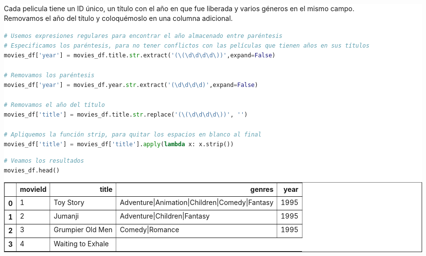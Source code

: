 

Cada pelicula tiene un ID único, un título con el año en que fue liberada y varios géneros en el mismo campo.  
Removamos el año del título y coloquémoslo en una columna adicional.


```python
# Usemos expresiones regulares para encontrar el año almacenado entre paréntesis
# Especificamos los paréntesis, para no tener conflictos con las películas que tienen años en sus títulos
movies_df['year'] = movies_df.title.str.extract('(\(\d\d\d\d\))',expand=False)

# Removamos los paréntesis
movies_df['year'] = movies_df.year.str.extract('(\d\d\d\d)',expand=False)

# Removamos el año del título
movies_df['title'] = movies_df.title.str.replace('(\(\d\d\d\d\))', '')

# Apliquemos la función strip, para quitar los espacios en blanco al final
movies_df['title'] = movies_df['title'].apply(lambda x: x.strip())
```


```python
# Veamos los resultados
movies_df.head()
```




<div>
<table border="1" class="dataframe">
  <thead>
    <tr style="text-align: right;">
      <th></th>
      <th>movieId</th>
      <th>title</th>
      <th>genres</th>
      <th>year</th>
    </tr>
  </thead>
  <tbody>
    <tr>
      <th>0</th>
      <td>1</td>
      <td>Toy Story</td>
      <td>Adventure|Animation|Children|Comedy|Fantasy</td>
      <td>1995</td>
    </tr>
    <tr>
      <th>1</th>
      <td>2</td>
      <td>Jumanji</td>
      <td>Adventure|Children|Fantasy</td>
      <td>1995</td>
    </tr>
    <tr>
      <th>2</th>
      <td>3</td>
      <td>Grumpier Old Men</td>
      <td>Comedy|Romance</td>
      <td>1995</td>
    </tr>
    <tr>
      <th>3</th>
      <td>4</td>
      <td>Waiting to Exhale</td>